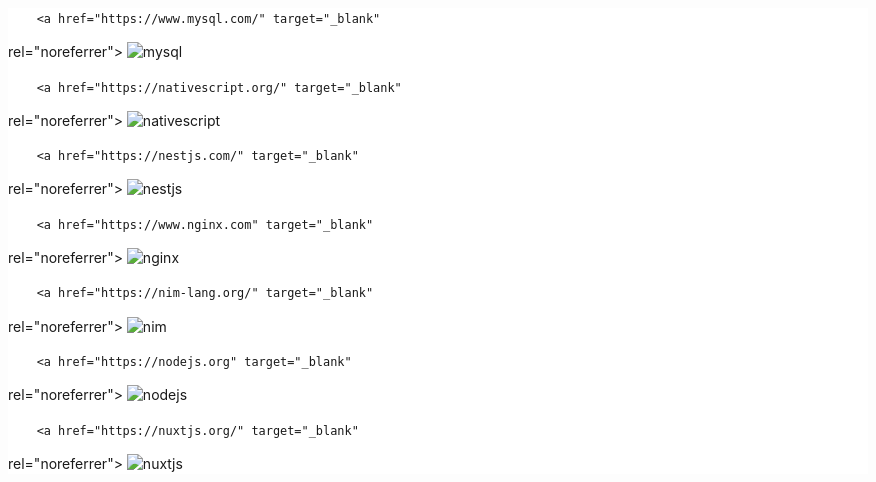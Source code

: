         <a href="https://www.mysql.com/" target="_blank" 
rel="noreferrer">
          <img 
src="https://raw.githubusercontent.com/devicons/devicon/master/icons/mysql/mysql-original-wordmark.svg"
 alt="mysql" width="40" height="40"/>
        </a>
         
        <a href="https://nativescript.org/" target="_blank" 
rel="noreferrer">
          <img 
src="https://raw.githubusercontent.com/detain/svg-logos/780f25886640cef088af994181646db2f6b1a3f8/svg/nativescript.svg"
 alt="nativescript" width="40" height="40"/>
        </a>
         
        <a href="https://nestjs.com/" target="_blank" 
rel="noreferrer">
          <img 
src="https://raw.githubusercontent.com/devicons/devicon/master/icons/nestjs/nestjs-plain.svg"
 alt="nestjs" width="40" height="40"/>
        </a>
         
        <a href="https://www.nginx.com" target="_blank" 
rel="noreferrer">
          <img 
src="https://raw.githubusercontent.com/devicons/devicon/master/icons/nginx/nginx-original.svg"
 alt="nginx" width="40" height="40"/>
        </a>
         
        <a href="https://nim-lang.org/" target="_blank" 
rel="noreferrer">
          <img 
src="https://www.vectorlogo.zone/logos/nim-lang/nim-lang-icon.svg" 
alt="nim" width="40" height="40"/>
        </a>
         
        <a href="https://nodejs.org" target="_blank" 
rel="noreferrer">
          <img 
src="https://raw.githubusercontent.com/devicons/devicon/master/icons/nodejs/nodejs-original-wordmark.svg"
 alt="nodejs" width="40" height="40"/>
        </a>
         
        <a href="https://nuxtjs.org/" target="_blank" 
rel="noreferrer">
          <img 
src="https://www.vectorlogo.zone/logos/nuxtjs/nuxtjs-icon.svg" 
alt="nuxtjs" width="40" height="40"/>
        </a>
         